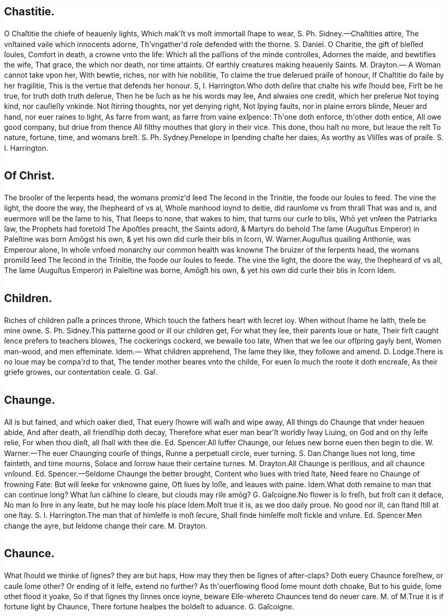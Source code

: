 ## Chastitie.
O Chaſtitie the chiefe of heauenly lights, Which mak'ſt vs moſt immortall ſhape to wear, S. Ph. Sidney.—Chaſtities attire, The vnſtained vaile which innocents adorne, Th'vngather'd roſe defended with the thorne. S. Daniel. O Charitie, the gift of bleſſed ſoules, Comfort in death, a crowne vnto the life: Which all the paſſions of the minde controlles, Adornes the maide, and bewtifies the wife, That grace, the which nor death, nor time attaints. Of earthly creatures making heauenly Saints. M. Drayton.— A Woman cannot take vpon her, With bewtie, riches, nor with hie nobilitie, To claime the true deſerued praiſe of honour, If Chaſtitie do faile by her fragilitie, This is the vertue that defends her honour. S, I. Harrington.Who doth deſire that chaſte his wife ſhould bee, Firſt be he true, for truth doth truth deſerue, Then he be ſuch as he his words may ſee, And alwaies one credit, which her preſerue Not toying kind, nor cauſleſly vnkinde. Not ſtirring thoughts, nor yet denying right, Not ſpying faults, nor in plaine errors blinde, Neuer ard hand, nor euer raines to light, As farre from want, as farre from vaine exſpence: Th'one doth enforce, th'other doth entice, All owe good company, but driue from thence All filthy mouthes that glory in their vice. This done, thou haſt no more, but leaue the reſt To nature, fortune, time, and womans breſt. S. Ph. Sydney.Penelope in ſpending chaſte her daies, As worthy as Vliſſes was of praiſe. S. I. Harrington.
## Of Christ.
The brooſer of the ſerpents head, the womans promiz'd ſeed The ſecond in the Trinitie, the foode our ſoules to feed. The vine the light, the doore the way, the ſhepheard of vs al, Whoſe manhood ioynd to deitie, did raunſome vs from thrall That was and is, and euermore will be the ſame to his, That ſleeps to none, that wakes to him, that turns our curſe to blis, Whō yet vnſeen the Patriarks ſaw, the Prophets had foretold The Apoſtles preacht, the Saints adord, & Martyrs do behold The ſame (Auguſtus Emperor) in Paleſtine was born Amōgst his own, & yet his own did curſe their blis in ſcorn, W. Warner.Auguſtus quailing Anthonie, was Emperour alone, In whoſe vnfoed monarchy our common health was knowne The bruizer of the ſerpents head, the womans promiſd ſeed The ſecond in the Trinitie, the foode our ſoules to feede. The vine the light, the doore the way, the ſhepheard of vs all, The ſame (Auguſtus Emperor) in Paleſtine was borne, Amōgſt his own, & yet his own did curſe their blis in ſcorn Idem.
## Children.
Riches of children paſſe a princes throne, Which touch the fathers heart with ſecret ioy. When without ſhame he ſaith, theſe be mine owne. S. Ph. Sidney.This patterne good or ill our children get, For what they ſee, their parents loue or hate, Their firſt caught ſence prefers to teachers blowes, The cockerings cockerd, we bewaile too late, When that we ſee our ofſpring gayly bent, Women man-wood, and men effeminate. Idem.— What children apprehend, The ſame they like, they followe and amend. D. Lodge.There is no loue may be compa'rd to that, The tender mother beares vnto the childe, For euen ſo much the roote it doth encreaſe, As their griefe growes, our contentation ceaſe. G. Gaſ.
## Chaunge.
All is but fained, and which oaker died, That euery ſhowre will waſh and wipe away, All things do Chaunge that vnder heauen abide, And after death, all friendſhip doth decay, Therefore what euer man bear'ſt worldly ſway Liuing, on God and on thy ſelfe relie, For when thou dieſt, all ſhall with thee die. Ed. Spencer.All ſuffer Chaunge, our ſelues new borne euen then begin to die. W. Warner.—The euer Chaunging courſe of things, Runne a perpetuall circle, euer turning. S. Dan.Change liues not long, time fainteth, and time mourns, Solace and ſorrow haue their certaine turnes. M. Drayton.All Chaunge is perillous, and all chaunce vnſound. Ed. Spencer.—Seldome Chaunge the better brought, Content who liues with tried ſtate, Need feare no Chaunge of frowning Fate: But will ſeeke for vnknowne gaine, Oft liues by loſſe, and leaues with paine. Idem.What doth remaine to man that can continue long? What ſun cāſhine ſo cleare, but clouds may riſe amōg? G. Gaſcoigne.No flower is ſo freſh, but froſt can it deface, No man ſo ſnre in any ſeate, but he may looſe his place Idem.Moſt true it is, as we doo daily proue. No good nor ill, can ſtand ſtill at one ſtay. S. I. Harrington.The man that of himſelfe is moſt ſecure, Shall finde himſelfe moſt fickle and vnſure. Ed. Spencer.Men change the ayre, but ſeldome change their care. M. Drayton.
## Chaunce.
What ſhould we thinke of ſignes? they are but haps, How may they then be ſignes of after-claps? Doth euery Chaunce foreſhew, or cauſe ſome other? Or ending of it ſelfe, extend no further? As th'ouerflowing flood ſome mount doth choake, But to his guide, ſome othet flood it yoake, So if that ſignes thy ſinnes once ioyne, beware Elſe-whereto Chaunces tend do neuer care. M. of M.True it is if fortune light by Chaunce, There fortune healpes the boldeſt to aduance. G. Gaſcoigne.